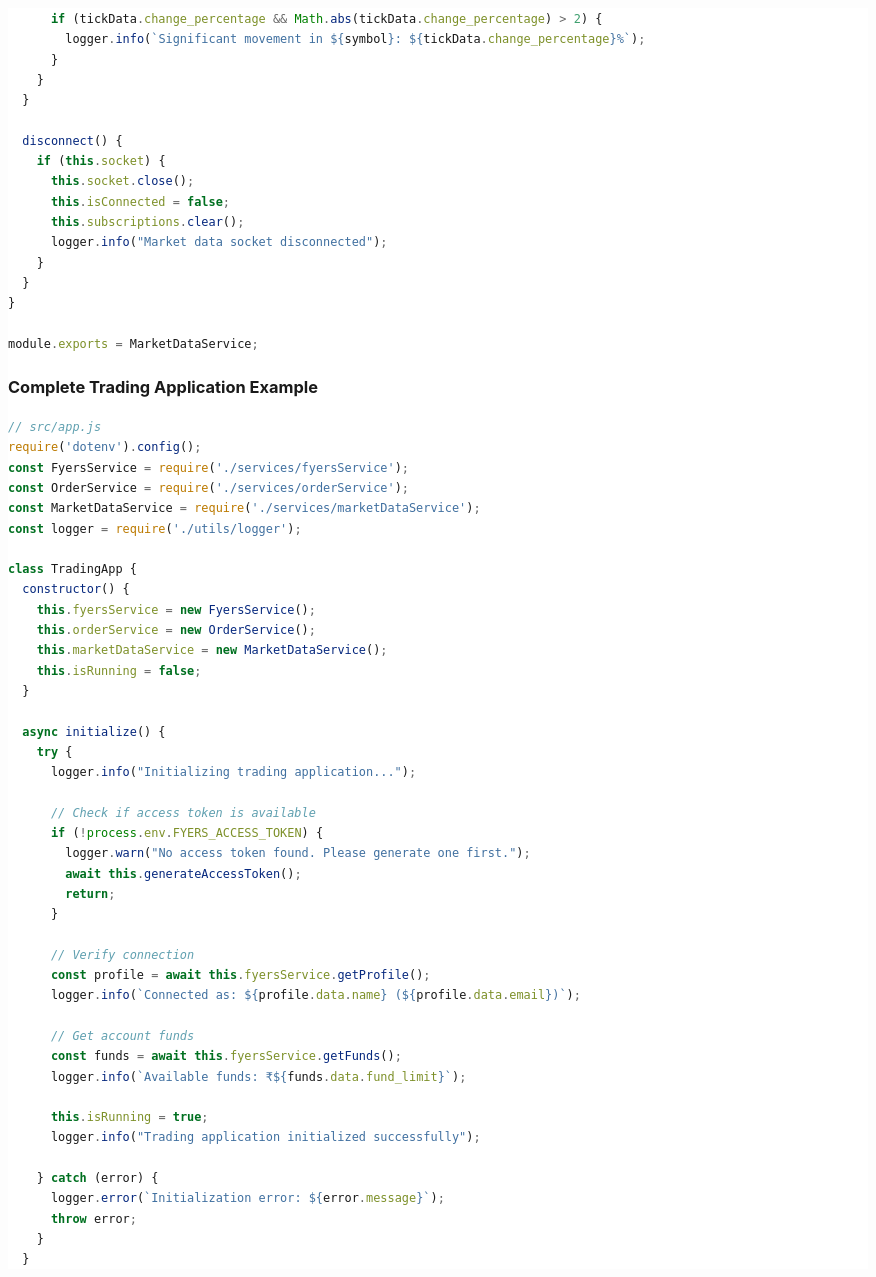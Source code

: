 ```javascript
      if (tickData.change_percentage && Math.abs(tickData.change_percentage) > 2) {
        logger.info(`Significant movement in ${symbol}: ${tickData.change_percentage}%`);
      }
    }
  }

  disconnect() {
    if (this.socket) {
      this.socket.close();
      this.isConnected = false;
      this.subscriptions.clear();
      logger.info("Market data socket disconnected");
    }
  }
}

module.exports = MarketDataService;
```

### Complete Trading Application Example
```javascript
// src/app.js
require('dotenv').config();
const FyersService = require('./services/fyersService');
const OrderService = require('./services/orderService');
const MarketDataService = require('./services/marketDataService');
const logger = require('./utils/logger');

class TradingApp {
  constructor() {
    this.fyersService = new FyersService();
    this.orderService = new OrderService();
    this.marketDataService = new MarketDataService();
    this.isRunning = false;
  }

  async initialize() {
    try {
      logger.info("Initializing trading application...");

      // Check if access token is available
      if (!process.env.FYERS_ACCESS_TOKEN) {
        logger.warn("No access token found. Please generate one first.");
        await this.generateAccessToken();
        return;
      }

      // Verify connection
      const profile = await this.fyersService.getProfile();
      logger.info(`Connected as: ${profile.data.name} (${profile.data.email})`);

      // Get account funds
      const funds = await this.fyersService.getFunds();
      logger.info(`Available funds: ₹${funds.data.fund_limit}`);

      this.isRunning = true;
      logger.info("Trading application initialized successfully");

    } catch (error) {
      logger.error(`Initialization error: ${error.message}`);
      throw error;
    }
  }
```